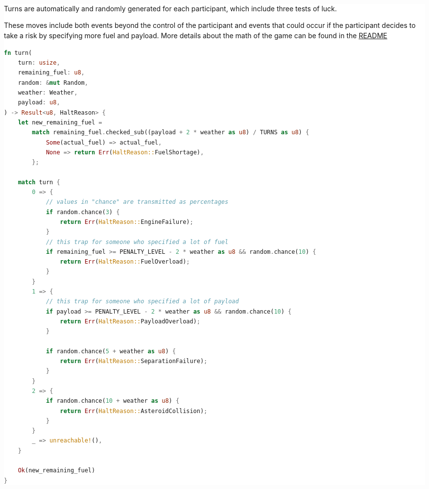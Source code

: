 Turns are automatically and randomly generated for each participant, which include three tests of luck.

These moves include both events beyond the control of the participant and events that could occur if the participant decides to take a risk by specifying more fuel and payload. More details about the math of the game can be found in the [README](https://github.com/gear-foundation/dapps/tree/master/contracts/galactic-express#math)


```rust title="galactic-express/src/lib.rs"
fn turn(
    turn: usize,
    remaining_fuel: u8,
    random: &mut Random,
    weather: Weather,
    payload: u8,
) -> Result<u8, HaltReason> {
    let new_remaining_fuel =
        match remaining_fuel.checked_sub((payload + 2 * weather as u8) / TURNS as u8) {
            Some(actual_fuel) => actual_fuel,
            None => return Err(HaltReason::FuelShortage),
        };

    match turn {
        0 => {
            // values in "chance" are transmitted as percentages
            if random.chance(3) {
                return Err(HaltReason::EngineFailure);
            }
            // this trap for someone who specified a lot of fuel
            if remaining_fuel >= PENALTY_LEVEL - 2 * weather as u8 && random.chance(10) {
                return Err(HaltReason::FuelOverload);
            }
        }
        1 => {
            // this trap for someone who specified a lot of payload
            if payload >= PENALTY_LEVEL - 2 * weather as u8 && random.chance(10) {
                return Err(HaltReason::PayloadOverload);
            }

            if random.chance(5 + weather as u8) {
                return Err(HaltReason::SeparationFailure);
            }
        }
        2 => {
            if random.chance(10 + weather as u8) {
                return Err(HaltReason::AsteroidCollision);
            }
        }
        _ => unreachable!(),
    }

    Ok(new_remaining_fuel)
}
```
